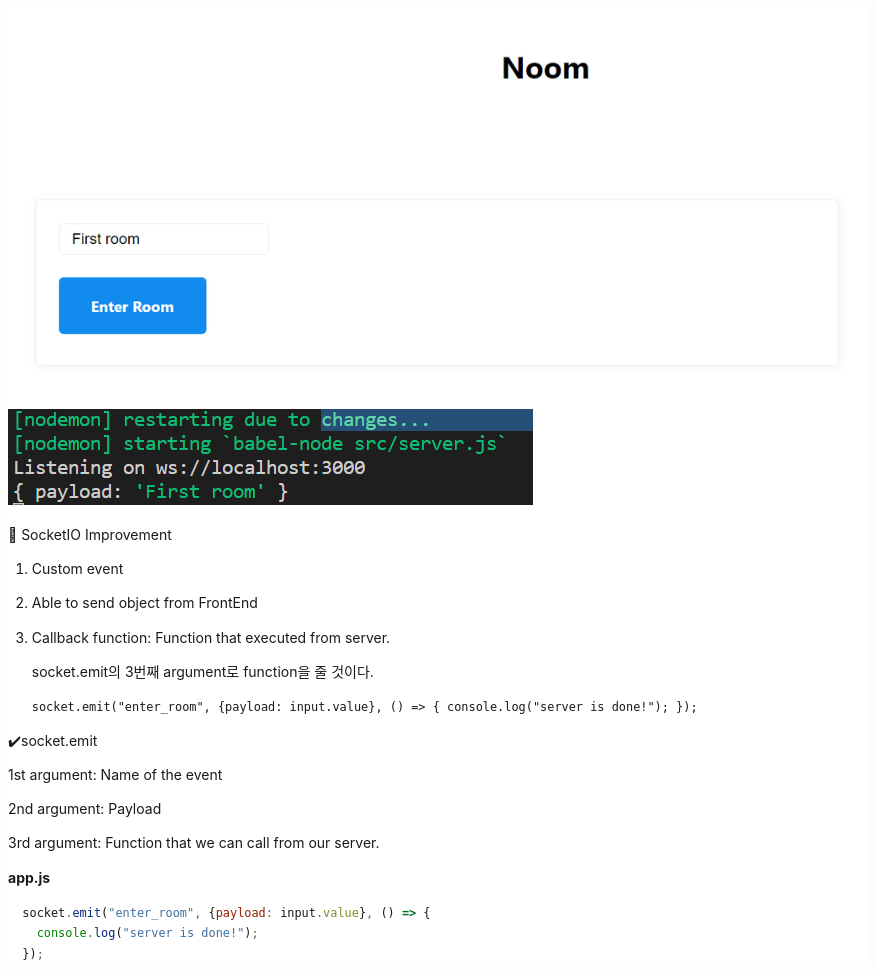 ![image-20220708165028870](Notes.assets/image-20220708165028870.png)

![image-20220708165151660](Notes.assets/image-20220708165151660.png)



🎈 SocketIO Improvement

1. Custom event

2. Able to send object from FrontEnd

3. Callback function: Function that executed from server.

   socket.emit의 3번째 argument로 function을 줄 것이다.

   `socket.emit("enter_room", {payload: input.value}, () => { console.log("server is done!"); });`

:heavy_check_mark:socket.emit

1st argument: Name of the event

2nd argument: Payload

3rd argument: Function that we can call from our server.

**app.js**

```js
  socket.emit("enter_room", {payload: input.value}, () => {
    console.log("server is done!");
  });
```
